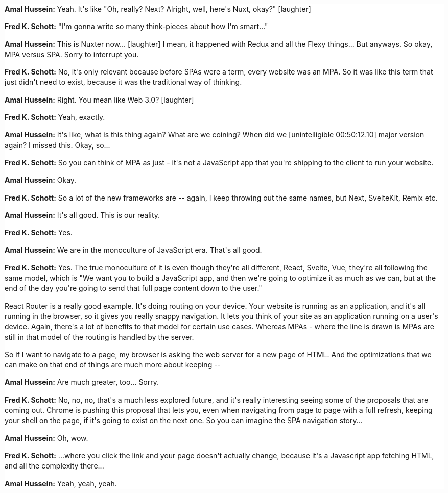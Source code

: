 **Amal Hussein:** Yeah. It's like "Oh, really? Next? Alright, well, here's Nuxt, okay?" \[laughter\]

**Fred K. Schott:** "I'm gonna write so many think-pieces about how I'm smart..."

**Amal Hussein:** This is Nuxter now... \[laughter\] I mean, it happened with Redux and all the Flexy things... But anyways. So okay, MPA versus SPA. Sorry to interrupt you.

**Fred K. Schott:** No, it's only relevant because before SPAs were a term, every website was an MPA. So it was like this term that just didn't need to exist, because it was the traditional way of thinking.

**Amal Hussein:** Right. You mean like Web 3.0? \[laughter\]

**Fred K. Schott:** Yeah, exactly.

**Amal Hussein:** It's like, what is this thing again? What are we coining? When did we \[unintelligible 00:50:12.10\] major version again? I missed this. Okay, so...

**Fred K. Schott:** So you can think of MPA as just - it's not a JavaScript app that you're shipping to the client to run your website.

**Amal Hussein:** Okay.

**Fred K. Schott:** So a lot of the new frameworks are -- again, I keep throwing out the same names, but Next, SvelteKit, Remix etc.

**Amal Hussein:** It's all good. This is our reality.

**Fred K. Schott:** Yes.

**Amal Hussein:** We are in the monoculture of JavaScript era. That's all good.

**Fred K. Schott:** Yes. The true monoculture of it is even though they're all different, React, Svelte, Vue, they're all following the same model, which is "We want you to build a JavaScript app, and then we're going to optimize it as much as we can, but at the end of the day you're going to send that full page content down to the user."

React Router is a really good example. It's doing routing on your device. Your website is running as an application, and it's all running in the browser, so it gives you really snappy navigation. It lets you think of your site as an application running on a user's device. Again, there's a lot of benefits to that model for certain use cases. Whereas MPAs - where the line is drawn is MPAs are still in that model of the routing is handled by the server.

So if I want to navigate to a page, my browser is asking the web server for a new page of HTML. And the optimizations that we can make on that end of things are much more about keeping --

**Amal Hussein:** Are much greater, too... Sorry.

**Fred K. Schott:** No, no, no, that's a much less explored future, and it's really interesting seeing some of the proposals that are coming out. Chrome is pushing this proposal that lets you, even when navigating from page to page with a full refresh, keeping your shell on the page, if it's going to exist on the next one. So you can imagine the SPA navigation story...

**Amal Hussein:** Oh, wow.

**Fred K. Schott:** ...where you click the link and your page doesn't actually change, because it's a Javascript app fetching HTML, and all the complexity there...

**Amal Hussein:** Yeah, yeah, yeah.

